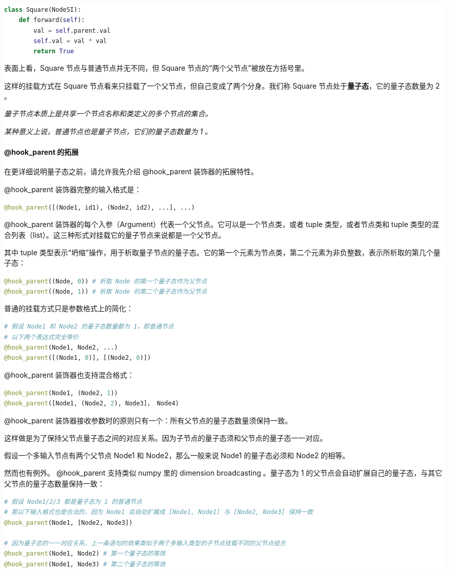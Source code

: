 ```python
class Square(NodeSI):
    def forward(self):
        val = self.parent.val
        self.val = val * val
        return True
```

表面上看，Square 节点与普通节点并无不同，但 Square 节点的“两个父节点”被放在方括号里。

这样的挂载方式在 Square 节点看来只挂载了一个父节点，但自己变成了两个分身。我们称 Square 节点处于**量子态**，它的量子态数量为 2 。

*量子节点本质上是共享一个节点名称和类定义的多个节点的集合。*

*某种意义上说，普通节点也是量子节点，它们的量子态数量为 1 。*



#### @hook_parent 的拓展

在更详细说明量子态之前，请允许我先介绍 @hook_parent 装饰器的拓展特性。

@hook_parent 装饰器完整的输入格式是：

```python
@hook_parent([(Node1, id1), (Node2, id2), ...], ...)
```

@hook_parent 装饰器的每个入参（Argument）代表一个父节点。它可以是一个节点类，或者 tuple 类型，或者节点类和 tuple 类型的混合列表（list）。这三种形式对挂载它的量子节点来说都是一个父节点。

其中 tuple 类型表示“坍缩”操作，用于析取量子节点的量子态。它的第一个元素为节点类，第二个元素为非负整数，表示所析取的第几个量子态：

```python
@hook_parent((Node, 0)) # 析取 Node 的第一个量子态作为父节点
@hook_parent((Node, 1)) # 析取 Node 的第二个量子态作为父节点
```

普通的挂载方式只是参数格式上的简化：

```python
# 假设 Node1 和 Node2 的量子态数量都为 1，即普通节点
# 以下两个表达式完全等价
@hook_parent(Node1, Node2, ...)
@hook_parent([(Node1, 0)], [(Node2, 0)])
```

@hook_parent 装饰器也支持混合格式：

```python
@hook_parent(Node1, (Node2, 1))
@hook_parent([Node1, (Node2, 2), Node3]， Node4)
```

@hook_parent 装饰器接收参数时的原则只有一个：所有父节点的量子态数量须保持一致。

这样做是为了保持父节点量子态之间的对应关系。因为子节点的量子态须和父节点的量子态一一对应。

假设一个多输入节点有两个父节点 Node1 和 Node2，那么一般来说 Node1 的量子态必须和 Node2 的相等。

然而也有例外。 @hook_parent 支持类似 numpy 里的 dimension broadcasting 。量子态为 1 的父节点会自动扩展自己的量子态，与其它父节点的量子态数量保持一致：

``` python
# 假设 Node1/2/3 都是量子态为 1 的普通节点
# 那以下输入格式也是合法的，因为 Node1 会自动扩展成 [Node1, Node1] 与 [Node2, Node3] 保持一致
@hook_parent(Node1, [Node2, Node3])

# 因为量子态的一一对应关系，上一条语句的效果类似于两个多输入类型的子节点挂载不同的父节点组合
@hook_parent(Node1, Node2) # 第一个量子态的等效
@hook_parent(Node1, Node3) # 第二个量子态的等效
```
